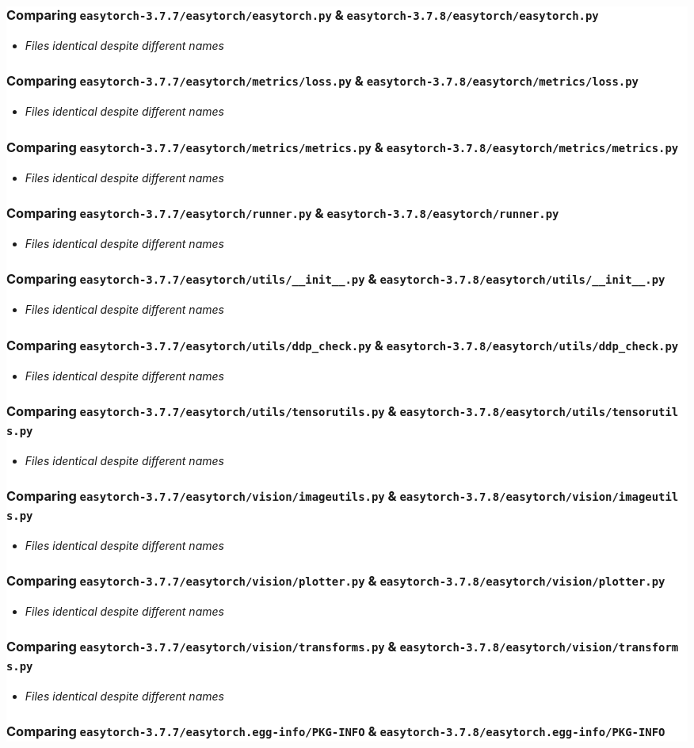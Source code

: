 ### Comparing `easytorch-3.7.7/easytorch/easytorch.py` & `easytorch-3.7.8/easytorch/easytorch.py`

 * *Files identical despite different names*

### Comparing `easytorch-3.7.7/easytorch/metrics/loss.py` & `easytorch-3.7.8/easytorch/metrics/loss.py`

 * *Files identical despite different names*

### Comparing `easytorch-3.7.7/easytorch/metrics/metrics.py` & `easytorch-3.7.8/easytorch/metrics/metrics.py`

 * *Files identical despite different names*

### Comparing `easytorch-3.7.7/easytorch/runner.py` & `easytorch-3.7.8/easytorch/runner.py`

 * *Files identical despite different names*

### Comparing `easytorch-3.7.7/easytorch/utils/__init__.py` & `easytorch-3.7.8/easytorch/utils/__init__.py`

 * *Files identical despite different names*

### Comparing `easytorch-3.7.7/easytorch/utils/ddp_check.py` & `easytorch-3.7.8/easytorch/utils/ddp_check.py`

 * *Files identical despite different names*

### Comparing `easytorch-3.7.7/easytorch/utils/tensorutils.py` & `easytorch-3.7.8/easytorch/utils/tensorutils.py`

 * *Files identical despite different names*

### Comparing `easytorch-3.7.7/easytorch/vision/imageutils.py` & `easytorch-3.7.8/easytorch/vision/imageutils.py`

 * *Files identical despite different names*

### Comparing `easytorch-3.7.7/easytorch/vision/plotter.py` & `easytorch-3.7.8/easytorch/vision/plotter.py`

 * *Files identical despite different names*

### Comparing `easytorch-3.7.7/easytorch/vision/transforms.py` & `easytorch-3.7.8/easytorch/vision/transforms.py`

 * *Files identical despite different names*

### Comparing `easytorch-3.7.7/easytorch.egg-info/PKG-INFO` & `easytorch-3.7.8/easytorch.egg-info/PKG-INFO`
